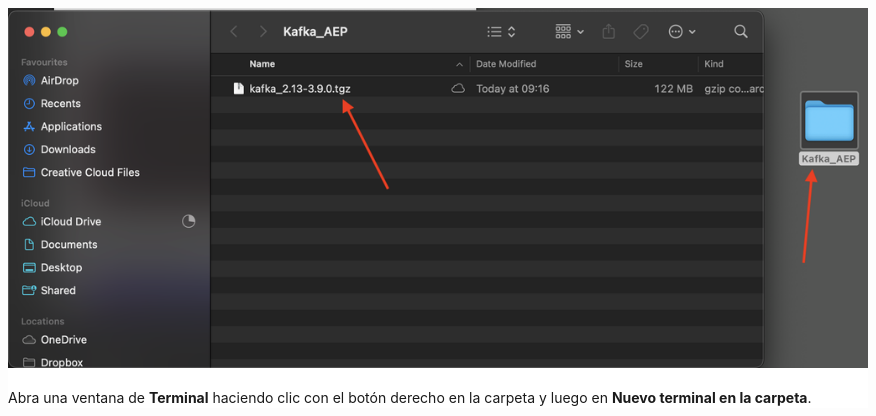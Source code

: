 ![Kafka](./images/kafka3.png)

Abra una ventana de **Terminal** haciendo clic con el botón derecho en la carpeta y luego en **Nuevo terminal en la carpeta**.
